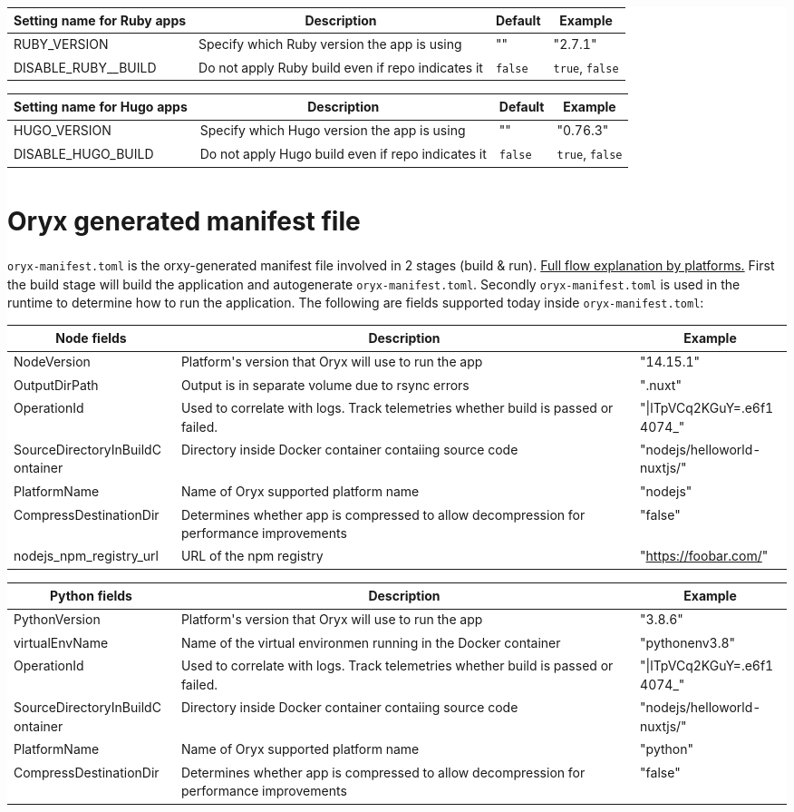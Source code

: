 Setting name for Ruby apps | Description                                                    | Default | Example
---------------------------|----------------------------------------------------------------|---------|----------------
RUBY\_VERSION              | Specify which Ruby version the app is using                    | ""      | "2.7.1"
DISABLE\_RUBY_\_BUILD      | Do not apply Ruby build even if repo indicates it              | `false` | `true`, `false`

Setting name for Hugo apps | Description                                                    | Default | Example
---------------------------|----------------------------------------------------------------|---------|----------------
HUGO\_VERSION              | Specify which Hugo version the app is using                    | ""      | "0.76.3"
DISABLE\_HUGO\_BUILD       | Do not apply Hugo build even if repo indicates it              | `false` | `true`, `false`



[App Settings]: https://docs.microsoft.com/en-us/azure/app-service/web-sites-configure#app-settings

# Oryx generated manifest file
`oryx-manifest.toml` is the orxy-generated manifest file involved in 2 stages (build & run). [Full flow explanation by platforms.](https://github.com/microsoft/Oryx/tree/main/doc/runtimes) 
First the build stage will build the application and autogenerate `oryx-manifest.toml`.
Secondly `oryx-manifest.toml` is used in the runtime to determine how to run the application. The following are fields supported today inside `oryx-manifest.toml`:

Node fields                     |       Description                                                                         |      Example
--------------------------------|-------------------------------------------------------------------------------------------|----------------------------------------------
NodeVersion                     | Platform's version that Oryx will use to run the app                                      | "14.15.1"  
OutputDirPath                   | Output is in separate volume due to rsync errors                                          | ".nuxt" 
OperationId                     | Used to correlate with logs. Track telemetries whether build is passed or failed.         | "\|lTpVCq2KGuY=.e6f14074_"
SourceDirectoryInBuildContainer | Directory inside Docker container contaiing source code                                   | "nodejs/helloworld-nuxtjs/" 
PlatformName                    | Name of Oryx supported platform name                                                      | "nodejs"       
CompressDestinationDir          | Determines whether app is compressed to allow decompression for performance improvements  | "false" 
nodejs_npm_registry_url         | URL of the npm registry                                                                   | "https://foobar.com/" 

Python fields                   |       Description                                                                         |      Example
--------------------------------|-------------------------------------------------------------------------------------------|----------------------------------------------
PythonVersion                   | Platform's version that Oryx will use to run the app                                      | "3.8.6" 
virtualEnvName                  | Name of the virtual environmen running in the Docker container                            | "pythonenv3.8"
OperationId                     | Used to correlate with logs. Track telemetries whether build is passed or failed.         | "\|lTpVCq2KGuY=.e6f14074_"
SourceDirectoryInBuildContainer | Directory inside Docker container contaiing source code                                   | "nodejs/helloworld-nuxtjs/" 
PlatformName                    | Name of Oryx supported platform name                                                      | "python"       
CompressDestinationDir          | Determines whether app is compressed to allow decompression for performance improvements  | "false" 
